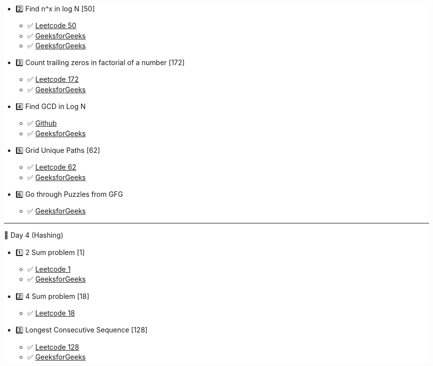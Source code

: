  - :two: Find n^x in log N   [50]
 
    - :white_check_mark: [Leetcode 50](https://github.com/sureshmangs/Code/blob/master/competitive%20programming/leetcode/50.%20Pow(x%2C%20n).cpp)
    - :white_check_mark: [GeeksforGeeks](https://www.geeksforgeeks.org/write-a-c-program-to-calculate-powxn/)
    - :white_check_mark: [GeeksforGeeks](https://www.geeksforgeeks.org/write-an-iterative-olog-y-function-for-powx-y/)
    
    

 - :three: Count trailing zeros in factorial of a number   [172]
 
    - :white_check_mark: [Leetcode 172](https://github.com/sureshmangs/Code/blob/master/competitive%20programming/leetcode/172.%20Factorial%20Trailing%20Zeroes.cpp)
    - :white_check_mark: [GeeksforGeeks](https://www.geeksforgeeks.org/count-trailing-zeroes-factorial-number/)


 - :four: Find GCD in Log N 
 
    - :white_check_mark: [Github](https://github.com/sureshmangs/Code/blob/master/mathematical/gcd_a_b.cpp)
    - :white_check_mark: [GeeksforGeeks](https://www.geeksforgeeks.org/euclidean-algorithms-basic-and-extended/)
    
 - :five:  Grid Unique Paths   [62]
 
     - :white_check_mark: [Leetcode 62](https://github.com/sureshmangs/Code/blob/master/competitive%20programming/leetcode/62.%20Unique%20Paths.cpp)
     - :white_check_mark: [GeeksforGeeks](https://www.geeksforgeeks.org/count-possible-paths-top-left-bottom-right-nxm-matrix/)

 - :six: Go through Puzzles from GFG 
 
    - :white_check_mark: [GeeksforGeeks](https://www.geeksforgeeks.org/puzzles/)
    
    
    
 
 ***
    
    
    
:date: Day 4 (Hashing)

 - :one: 2 Sum problem [1]
 
    - :white_check_mark: [Leetcode 1](https://github.com/sureshmangs/Code/blob/master/competitive%20programming/leetcode/1.%20Two%20Sum.cpp)
    - :white_check_mark: [GeeksforGeeks](https://www.geeksforgeeks.org/given-an-array-a-and-a-number-x-check-for-pair-in-a-with-sum-as-x/)
    
 - :two: 4 Sum problem [18]
 
    - :white_check_mark: [Leetcode 18](https://github.com/sureshmangs/Code/blob/master/competitive%20programming/leetcode/18.%204Sum.cpp)
    
    
 - :three: Longest Consecutive Sequence  [128]
 
    - :white_check_mark: [Leetcode 128](https://github.com/sureshmangs/Code/blob/master/competitive%20programming/leetcode/128.%20Longest%20Consecutive%20Sequence.cpp)
    - :white_check_mark: [GeeksforGeeks](https://www.geeksforgeeks.org/longest-consecutive-subsequence/)
